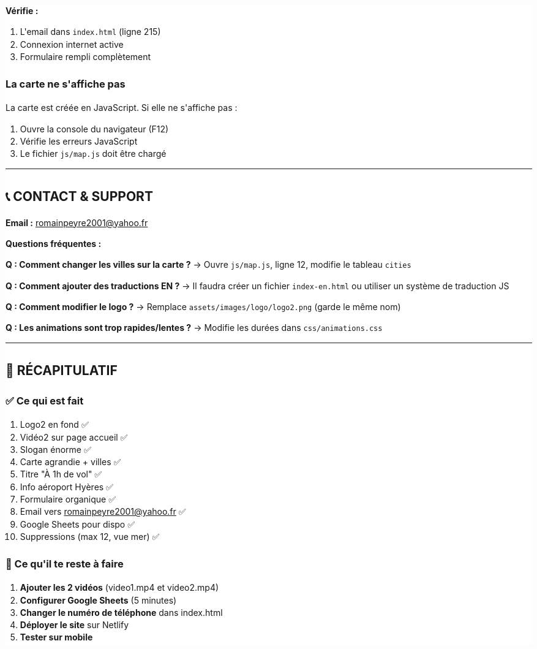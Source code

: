 **Vérifie :**
1. L'email dans `index.html` (ligne 215)
2. Connexion internet active
3. Formulaire rempli complètement

### La carte ne s'affiche pas

La carte est créée en JavaScript. Si elle ne s'affiche pas :
1. Ouvre la console du navigateur (F12)
2. Vérifie les erreurs JavaScript
3. Le fichier `js/map.js` doit être chargé

---

## 📞 CONTACT & SUPPORT

**Email :** romainpeyre2001@yahoo.fr

**Questions fréquentes :**

**Q : Comment changer les villes sur la carte ?**
→ Ouvre `js/map.js`, ligne 12, modifie le tableau `cities`

**Q : Comment ajouter des traductions EN ?**
→ Il faudra créer un fichier `index-en.html` ou utiliser un système de traduction JS

**Q : Comment modifier le logo ?**
→ Remplace `assets/images/logo/logo2.png` (garde le même nom)

**Q : Les animations sont trop rapides/lentes ?**
→ Modifie les durées dans `css/animations.css`

---

## 🎉 RÉCAPITULATIF

### ✅ Ce qui est fait

1. Logo2 en fond ✅
2. Vidéo2 sur page accueil ✅
3. Slogan énorme ✅
4. Carte agrandie + villes ✅
5. Titre "À 1h de vol" ✅
6. Info aéroport Hyères ✅
7. Formulaire organique ✅
8. Email vers romainpeyre2001@yahoo.fr ✅
9. Google Sheets pour dispo ✅
10. Suppressions (max 12, vue mer) ✅

### 🔧 Ce qu'il te reste à faire

1. **Ajouter les 2 vidéos** (video1.mp4 et video2.mp4)
2. **Configurer Google Sheets** (5 minutes)
3. **Changer le numéro de téléphone** dans index.html
4. **Déployer le site** sur Netlify
5. **Tester sur mobile**
